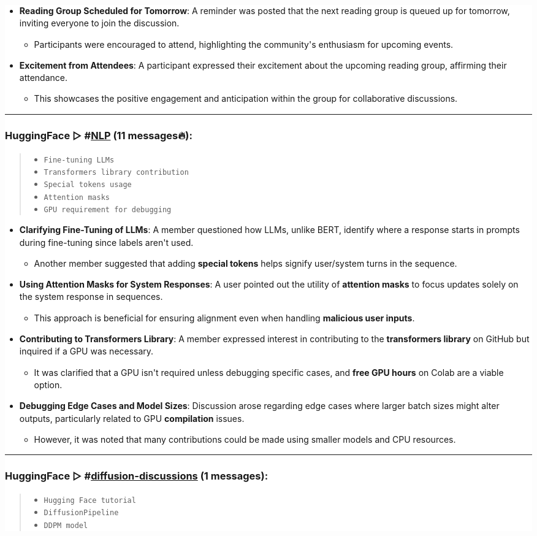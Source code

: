 - **Reading Group Scheduled for Tomorrow**: A reminder was posted that the next reading group is queued up for tomorrow, inviting everyone to join the discussion.
  
  - Participants were encouraged to attend, highlighting the community's enthusiasm for upcoming events.
- **Excitement from Attendees**: A participant expressed their excitement about the upcoming reading group, affirming their attendance.
  
  - This showcases the positive engagement and anticipation within the group for collaborative discussions.

 

---

### **HuggingFace ▷ #**[**NLP**](https://discord.com/channels/879548962464493619/922424173916196955/1295954172344139837) (11 messages🔥):

> - `Fine-tuning LLMs`
> - `Transformers library contribution`
> - `Special tokens usage`
> - `Attention masks`
> - `GPU requirement for debugging`

- **Clarifying Fine-Tuning of LLMs**: A member questioned how LLMs, unlike BERT, identify where a response starts in prompts during fine-tuning since labels aren't used.
  
  - Another member suggested that adding **special tokens** helps signify user/system turns in the sequence.
- **Using Attention Masks for System Responses**: A user pointed out the utility of **attention masks** to focus updates solely on the system response in sequences.
  
  - This approach is beneficial for ensuring alignment even when handling **malicious user inputs**.
- **Contributing to Transformers Library**: A member expressed interest in contributing to the **transformers library** on GitHub but inquired if a GPU was necessary.
  
  - It was clarified that a GPU isn't required unless debugging specific cases, and **free GPU hours** on Colab are a viable option.
- **Debugging Edge Cases and Model Sizes**: Discussion arose regarding edge cases where larger batch sizes might alter outputs, particularly related to GPU **compilation** issues.
  
  - However, it was noted that many contributions could be made using smaller models and CPU resources.

 

---

### **HuggingFace ▷ #**[**diffusion-discussions**](https://discord.com/channels/879548962464493619/1009713274113245215/1296025552775286876) (1 messages):

> - `Hugging Face tutorial`
> - `DiffusionPipeline`
> - `DDPM model`
